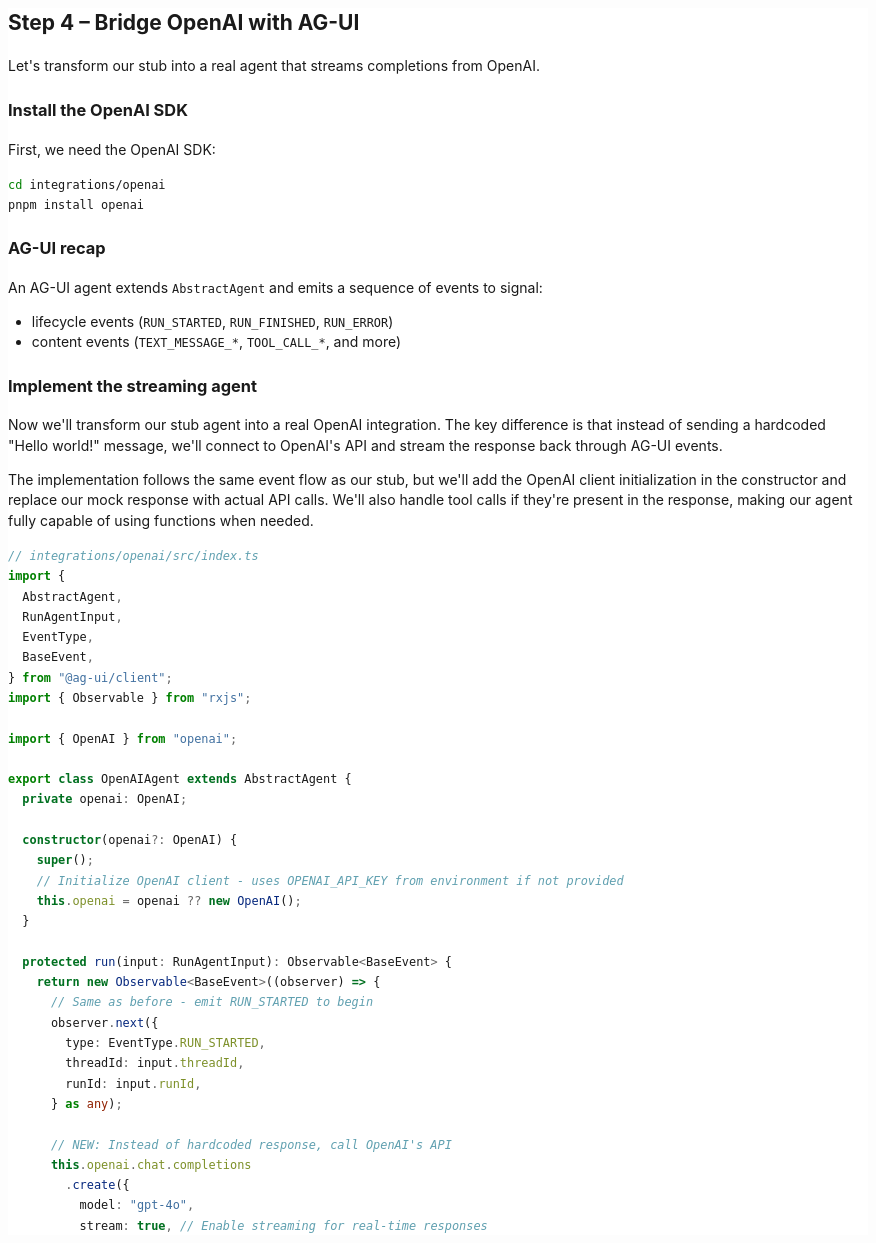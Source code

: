 ## Step 4 – Bridge OpenAI with AG-UI

Let's transform our stub into a real agent that streams completions from OpenAI.

### Install the OpenAI SDK

First, we need the OpenAI SDK:

```bash
cd integrations/openai
pnpm install openai
```

### AG-UI recap

An AG-UI agent extends `AbstractAgent` and emits a sequence of events to signal:

- lifecycle events (`RUN_STARTED`, `RUN_FINISHED`, `RUN_ERROR`)
- content events (`TEXT_MESSAGE_*`, `TOOL_CALL_*`, and more)

### Implement the streaming agent

Now we'll transform our stub agent into a real OpenAI integration. The key
difference is that instead of sending a hardcoded "Hello world!" message, we'll
connect to OpenAI's API and stream the response back through AG-UI events.

The implementation follows the same event flow as our stub, but we'll add the
OpenAI client initialization in the constructor and replace our mock response
with actual API calls. We'll also handle tool calls if they're present in the
response, making our agent fully capable of using functions when needed.

```typescript
// integrations/openai/src/index.ts
import {
  AbstractAgent,
  RunAgentInput,
  EventType,
  BaseEvent,
} from "@ag-ui/client";
import { Observable } from "rxjs";

import { OpenAI } from "openai";

export class OpenAIAgent extends AbstractAgent {
  private openai: OpenAI;

  constructor(openai?: OpenAI) {
    super();
    // Initialize OpenAI client - uses OPENAI_API_KEY from environment if not provided
    this.openai = openai ?? new OpenAI();
  }

  protected run(input: RunAgentInput): Observable<BaseEvent> {
    return new Observable<BaseEvent>((observer) => {
      // Same as before - emit RUN_STARTED to begin
      observer.next({
        type: EventType.RUN_STARTED,
        threadId: input.threadId,
        runId: input.runId,
      } as any);

      // NEW: Instead of hardcoded response, call OpenAI's API
      this.openai.chat.completions
        .create({
          model: "gpt-4o",
          stream: true, // Enable streaming for real-time responses
```